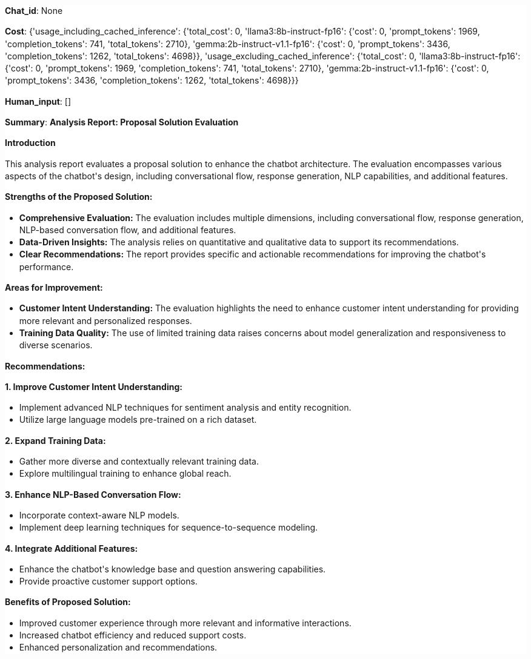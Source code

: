 **Chat_id**: None

**Cost**: {'usage_including_cached_inference': {'total_cost': 0, 'llama3:8b-instruct-fp16': {'cost': 0, 'prompt_tokens': 1969, 'completion_tokens': 741, 'total_tokens': 2710}, 'gemma:2b-instruct-v1.1-fp16': {'cost': 0, 'prompt_tokens': 3436, 'completion_tokens': 1262, 'total_tokens': 4698}}, 'usage_excluding_cached_inference': {'total_cost': 0, 'llama3:8b-instruct-fp16': {'cost': 0, 'prompt_tokens': 1969, 'completion_tokens': 741, 'total_tokens': 2710}, 'gemma:2b-instruct-v1.1-fp16': {'cost': 0, 'prompt_tokens': 3436, 'completion_tokens': 1262, 'total_tokens': 4698}}}

**Human_input**: []

**Summary**: **Analysis Report: Proposal Solution Evaluation**

**Introduction**

This analysis report evaluates a proposal solution to enhance the chatbot architecture. The evaluation encompasses various aspects of the chatbot's design, including conversational flow, response generation, NLP capabilities, and additional features.

**Strengths of the Proposed Solution:**

- **Comprehensive Evaluation:** The evaluation includes multiple dimensions, including conversational flow, response generation, NLP-based conversation flow, and additional features.
- **Data-Driven Insights:** The analysis relies on quantitative and qualitative data to support its recommendations.
- **Clear Recommendations:** The report provides specific and actionable recommendations for improving the chatbot's performance.

**Areas for Improvement:**

- **Customer Intent Understanding:** The evaluation highlights the need to enhance customer intent understanding for providing more relevant and personalized responses.
- **Training Data Quality:** The use of limited training data raises concerns about model generalization and responsiveness to diverse scenarios.

**Recommendations:**

**1. Improve Customer Intent Understanding:**

- Implement advanced NLP techniques for sentiment analysis and entity recognition.
- Utilize large language models pre-trained on a rich dataset.

**2. Expand Training Data:**

- Gather more diverse and contextually relevant training data.
- Explore multilingual training to enhance global reach.

**3. Enhance NLP-Based Conversation Flow:**

- Incorporate context-aware NLP models.
- Implement deep learning techniques for sequence-to-sequence modeling.

**4. Integrate Additional Features:**

- Enhance the chatbot's knowledge base and question answering capabilities.
- Provide proactive customer support options.

**Benefits of Proposed Solution:**

- Improved customer experience through more relevant and informative interactions.
- Increased chatbot efficiency and reduced support costs.
- Enhanced personalization and recommendations.
